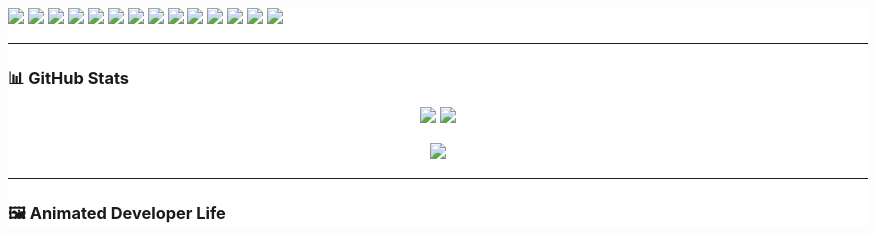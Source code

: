 
  
  <img src="https://img.shields.io/badge/Git-F05033?style=for-the-badge&logo=git&logoColor=white" />
  <img src="https://img.shields.io/badge/GitHub-181717?style=for-the-badge&logo=github&logoColor=white" />
  <img src="https://img.shields.io/badge/GitLab-FC6D26?style=for-the-badge&logo=gitlab&logoColor=white" />
 
  
  <img src="https://img.shields.io/badge/Figma-F24E1E?style=for-the-badge&logo=figma&logoColor=white" />
   

  
  <img src="https://img.shields.io/badge/Postman-FF6C37?style=for-the-badge&logo=postman&logoColor=white" />
  <img src="https://img.shields.io/badge/Swagger-85EA2D?style=for-the-badge&logo=swagger&logoColor=black" />
 
  
  <img src="https://img.shields.io/badge/GitHub_Actions-2088FF?style=for-the-badge&logo=githubactions&logoColor=white" />
  <img src="https://img.shields.io/badge/Fastlane-00F200?style=for-the-badge&logo=fastlane&logoColor=white" />
  <img src="https://img.shields.io/badge/Codemagic-00B2A9?style=for-the-badge&logo=codemagic&logoColor=white" />
  <img src="https://img.shields.io/badge/Firebase_CI-FFCA28?style=for-the-badge&logo=firebase&logoColor=black" />

  
  <img src="https://img.shields.io/badge/Firebase_Hosting-FFCA28?style=for-the-badge&logo=firebase&logoColor=black" />
   

  
  <img src="https://img.shields.io/badge/Flutter_Test-1976D2?style=for-the-badge&logo=flutter&logoColor=white" />
  <img src="https://img.shields.io/badge/Integration_Test-4CAF50?style=for-the-badge&logo=testing-library&logoColor=white" />
  <img src="https://img.shields.io/badge/Debug_Mode-673AB7?style=for-the-badge&logo=bugsnag&logoColor=white" />
 
 
  
</p>


---

### 📊 GitHub Stats  

<p align="center">
  <img width="48%" src="https://github-readme-stats.vercel.app/api?username=nadymahmoud&show_icons=true&theme=tokyonight" />
  <img width="48%" src="https://github-readme-streak-stats.herokuapp.com/?user=nadymahmoud&theme=tokyonight" />
</p>

<p align="center">
  <img src="https://github-profile-summary-cards.vercel.app/api/cards/profile-details?username=nadymahmoud&theme=tokyonight" />
</p>

---

### 🖼️ Animated Developer Life  
